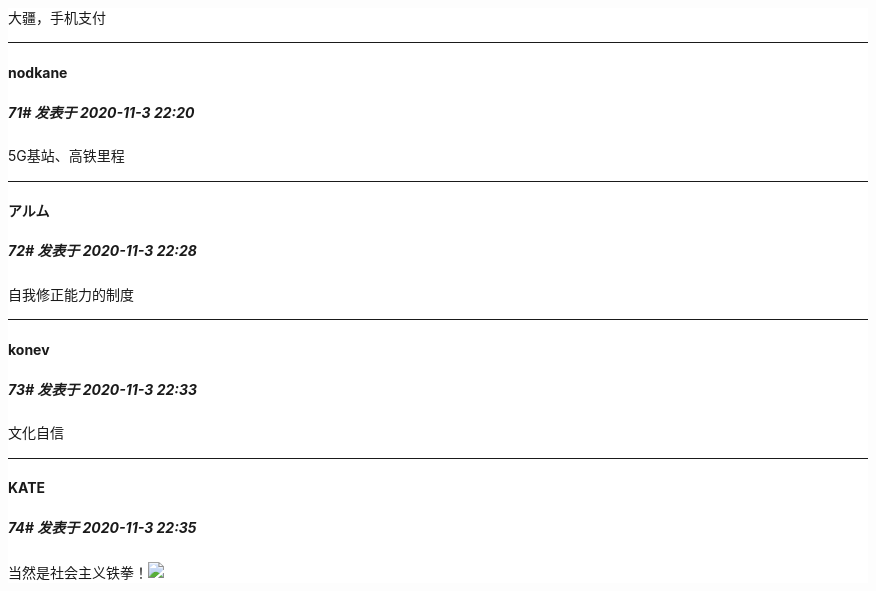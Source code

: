 大疆，手机支付







*****

####  nodkane  
##### 71#       发表于 2020-11-3 22:20




5G基站、高铁里程







*****

####  アルム  
##### 72#       发表于 2020-11-3 22:28




自我修正能力的制度







*****

####  konev  
##### 73#       发表于 2020-11-3 22:33




文化自信







*****

####  KATE  
##### 74#       发表于 2020-11-3 22:35




当然是社会主义铁拳！<img src="https://static.saraba1st.com/image/smiley/face2017/062.gif" referrerpolicy="no-referrer">





